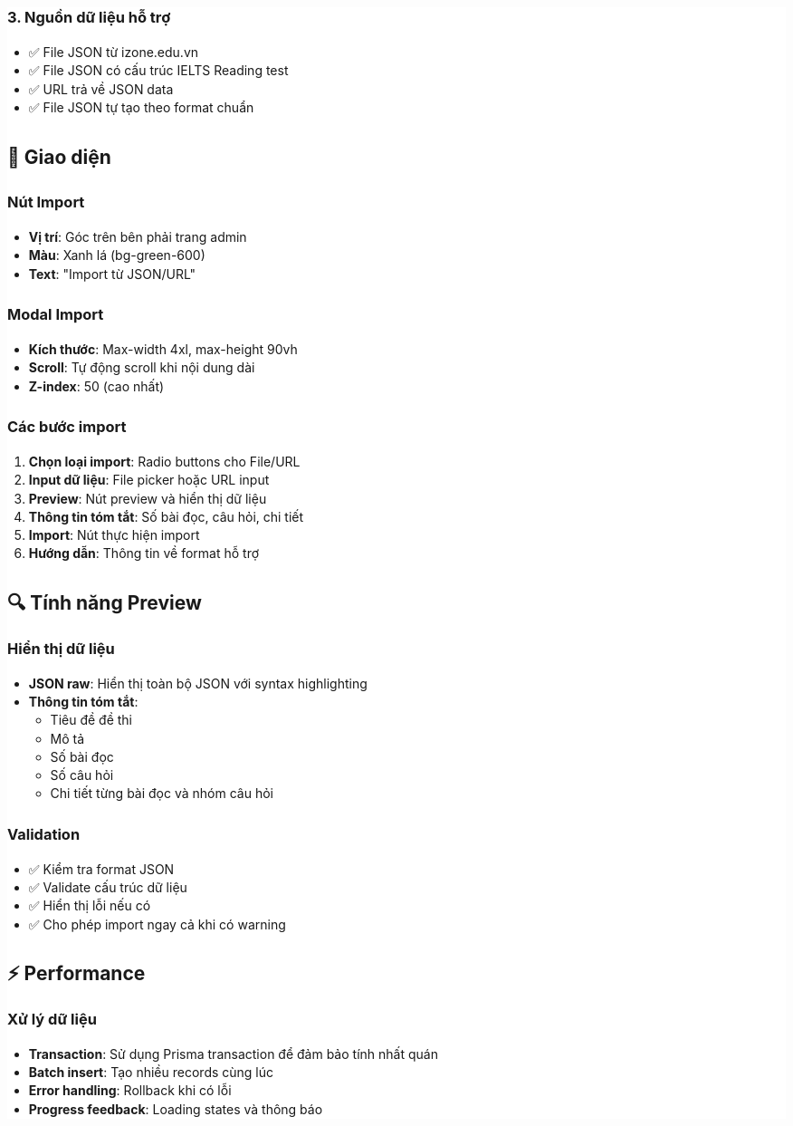 ### 3. Nguồn dữ liệu hỗ trợ
- ✅ File JSON từ izone.edu.vn
- ✅ File JSON có cấu trúc IELTS Reading test
- ✅ URL trả về JSON data
- ✅ File JSON tự tạo theo format chuẩn

## 🎨 Giao diện

### Nút Import
- **Vị trí**: Góc trên bên phải trang admin
- **Màu**: Xanh lá (bg-green-600)
- **Text**: "Import từ JSON/URL"

### Modal Import
- **Kích thước**: Max-width 4xl, max-height 90vh
- **Scroll**: Tự động scroll khi nội dung dài
- **Z-index**: 50 (cao nhất)

### Các bước import
1. **Chọn loại import**: Radio buttons cho File/URL
2. **Input dữ liệu**: File picker hoặc URL input
3. **Preview**: Nút preview và hiển thị dữ liệu
4. **Thông tin tóm tắt**: Số bài đọc, câu hỏi, chi tiết
5. **Import**: Nút thực hiện import
6. **Hướng dẫn**: Thông tin về format hỗ trợ

## 🔍 Tính năng Preview

### Hiển thị dữ liệu
- **JSON raw**: Hiển thị toàn bộ JSON với syntax highlighting
- **Thông tin tóm tắt**: 
  - Tiêu đề đề thi
  - Mô tả
  - Số bài đọc
  - Số câu hỏi
  - Chi tiết từng bài đọc và nhóm câu hỏi

### Validation
- ✅ Kiểm tra format JSON
- ✅ Validate cấu trúc dữ liệu
- ✅ Hiển thị lỗi nếu có
- ✅ Cho phép import ngay cả khi có warning

## ⚡ Performance

### Xử lý dữ liệu
- **Transaction**: Sử dụng Prisma transaction để đảm bảo tính nhất quán
- **Batch insert**: Tạo nhiều records cùng lúc
- **Error handling**: Rollback khi có lỗi
- **Progress feedback**: Loading states và thông báo
